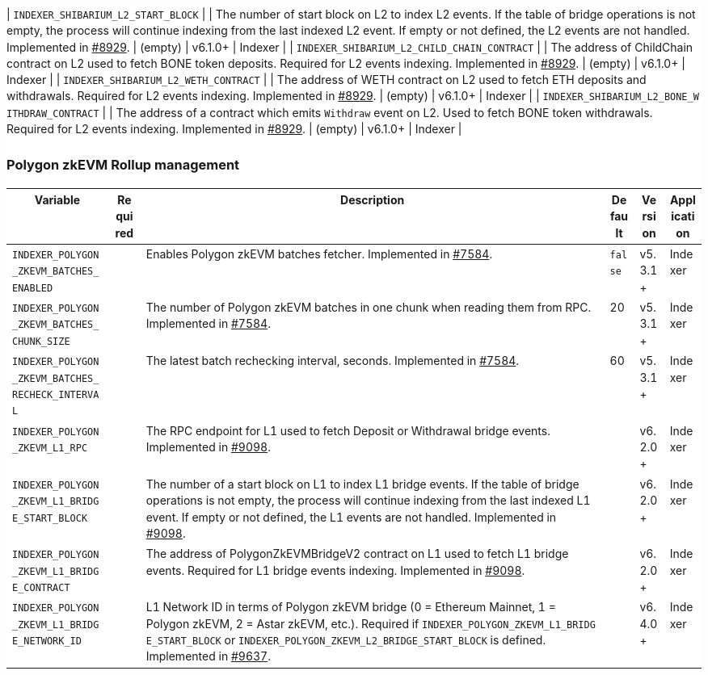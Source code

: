| `INDEXER_SHIBARIUM_L2_START_BLOCK`                |          | The number of start block on L2 to index L2 events. If the table of bridge operations is not empty, the process will continue indexing from the last indexed L2 event. If empty or not defined, the L2 events are not handled. Implemented in [#8929](https://github.com/blockscout/blockscout/pull/8929). | (empty) | v6.1.0+ | Indexer     |
| `INDEXER_SHIBARIUM_L2_CHILD_CHAIN_CONTRACT`       |          | The address of ChildChain contract on L2 used to fetch BONE token deposits. Required for L2 events indexing. Implemented in [#8929](https://github.com/blockscout/blockscout/pull/8929).                                                                                                                   | (empty) | v6.1.0+ | Indexer     |
| `INDEXER_SHIBARIUM_L2_WETH_CONTRACT`              |          | The address of WETH contract on L2 used to fetch ETH deposits and withdrawals. Required for L2 events indexing. Implemented in [#8929](https://github.com/blockscout/blockscout/pull/8929).                                                                                                                | (empty) | v6.1.0+ | Indexer     |
| `INDEXER_SHIBARIUM_L2_BONE_WITHDRAW_CONTRACT`     |          | The address of a contract which emits `Withdraw` event on L2. Used to fetch BONE token withdrawals. Required for L2 events indexing. Implemented in [#8929](https://github.com/blockscout/blockscout/pull/8929).                                                                                           | (empty) | v6.1.0+ | Indexer     |

### Polygon zkEVM Rollup management

| Variable                                          | Required | Description                                                                                                                                                                                                                                                                                                                                                           | Default | Version | Application |
| ------------------------------------------------- | -------- | --------------------------------------------------------------------------------------------------------------------------------------------------------------------------------------------------------------------------------------------------------------------------------------------------------------------------------------------------------------------- | ------- | ------- | ----------- |
| `INDEXER_POLYGON_ZKEVM_BATCHES_ENABLED`           |          | Enables Polygon zkEVM batches fetcher. Implemented in [#7584](https://github.com/blockscout/blockscout/pull/7584).                                                                                                                                                                                                                                                    | `false` | v5.3.1+ | Indexer     |
| `INDEXER_POLYGON_ZKEVM_BATCHES_CHUNK_SIZE`        |          | The number of Polygon zkEVM batches in one chunk when reading them from RPC. Implemented in [#7584](https://github.com/blockscout/blockscout/pull/7584).                                                                                                                                                                                                              | 20      | v5.3.1+ | Indexer     |
| `INDEXER_POLYGON_ZKEVM_BATCHES_RECHECK_INTERVAL`  |          | The latest batch rechecking interval, seconds. Implemented in [#7584](https://github.com/blockscout/blockscout/pull/7584).                                                                                                                                                                                                                                            | 60      | v5.3.1+ | Indexer     |
| `INDEXER_POLYGON_ZKEVM_L1_RPC`                    |          | The RPC endpoint for L1 used to fetch Deposit or Withdrawal bridge events. Implemented in [#9098](https://github.com/blockscout/blockscout/pull/9098).                                                                                                                                                                                                                |         | v6.2.0+ | Indexer     |
| `INDEXER_POLYGON_ZKEVM_L1_BRIDGE_START_BLOCK`     |          | The number of a start block on L1 to index L1 bridge events. If the table of bridge operations is not empty, the process will continue indexing from the last indexed L1 event. If empty or not defined, the L1 events are not handled. Implemented in [#9098](https://github.com/blockscout/blockscout/pull/9098).                                                   |         | v6.2.0+ | Indexer     |
| `INDEXER_POLYGON_ZKEVM_L1_BRIDGE_CONTRACT`        |          | The address of PolygonZkEVMBridgeV2 contract on L1 used to fetch L1 bridge events. Required for L1 bridge events indexing. Implemented in [#9098](https://github.com/blockscout/blockscout/pull/9098).                                                                                                                                                                |         | v6.2.0+ | Indexer     |
| `INDEXER_POLYGON_ZKEVM_L1_BRIDGE_NETWORK_ID`      |          | L1 Network ID in terms of Polygon zkEVM bridge (0 = Ethereum Mainnet, 1 = Polygon zkEVM, 2 = Astar zkEVM, etc.). Required if `INDEXER_POLYGON_ZKEVM_L1_BRIDGE_START_BLOCK` or `INDEXER_POLYGON_ZKEVM_L2_BRIDGE_START_BLOCK` is defined. Implemented in [#9637](https://github.com/blockscout/blockscout/pull/9637).                                                   |         | v6.4.0+ | Indexer     |